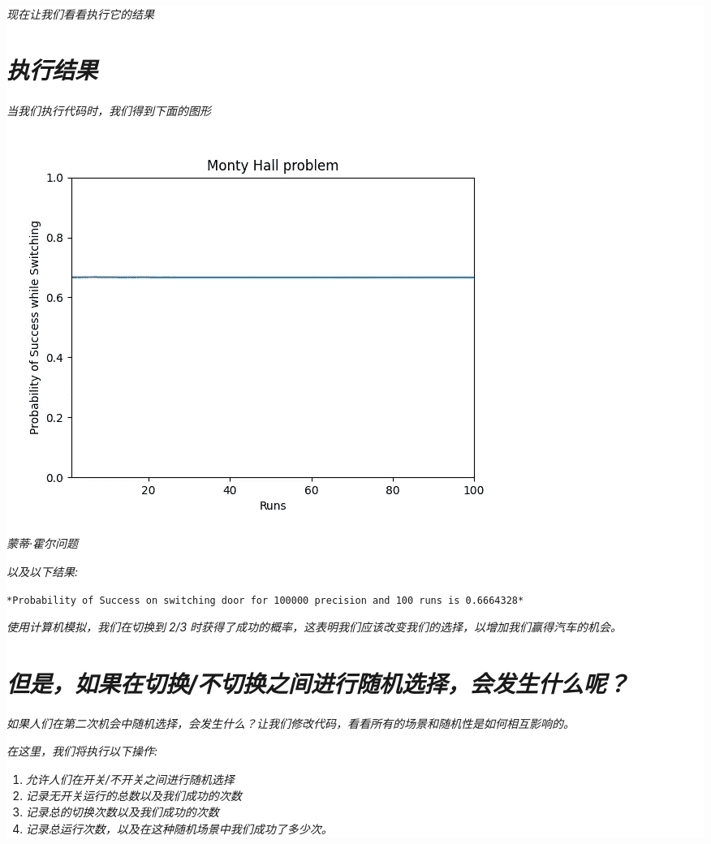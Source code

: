 *现在让我们看看执行它的结果*

# *执行结果*

*当我们执行代码时，我们得到下面的图形*

*![](img/f523119dce9c77205a9bbe8e27ad3ae3.png)*

*蒙蒂·霍尔问题*

*以及以下结果:*

```
*Probability of Success on switching door for 100000 precision and 100 runs is 0.6664328*
```

*使用计算机模拟，我们在切换到 2/3 时获得了成功的概率，这表明我们应该改变我们的选择，以增加我们赢得汽车的机会。*

# *但是，如果在切换/不切换之间进行随机选择，会发生什么呢？*

*如果人们在第二次机会中随机选择，会发生什么？让我们修改代码，看看所有的场景和随机性是如何相互影响的。*

*在这里，我们将执行以下操作:*

1.  *允许人们在开关/不开关之间进行随机选择*
2.  *记录无开关运行的总数以及我们成功的次数*
3.  *记录总的切换次数以及我们成功的次数*
4.  *记录总运行次数，以及在这种随机场景中我们成功了多少次。*
